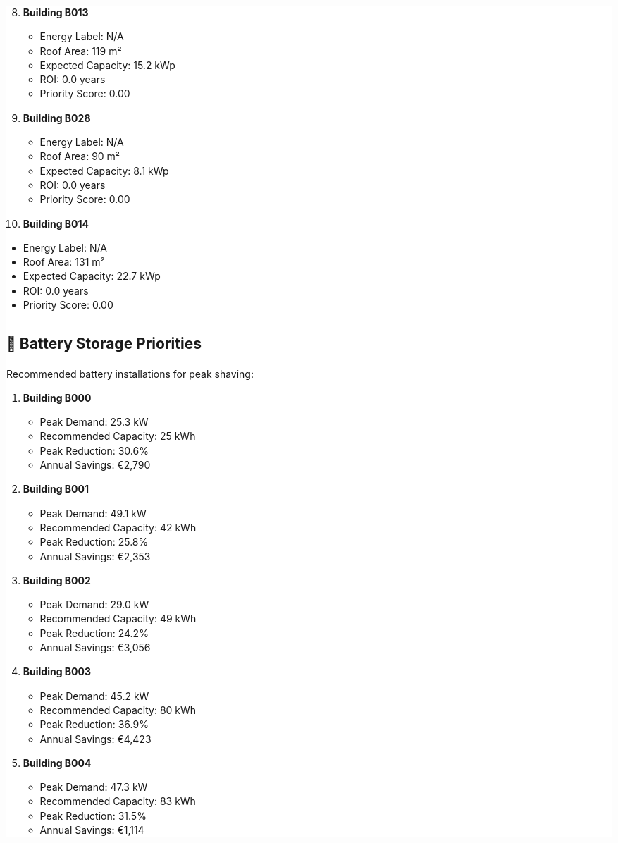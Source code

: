 8. **Building B013**
   - Energy Label: N/A
   - Roof Area: 119 m²
   - Expected Capacity: 15.2 kWp
   - ROI: 0.0 years
   - Priority Score: 0.00

9. **Building B028**
   - Energy Label: N/A
   - Roof Area: 90 m²
   - Expected Capacity: 8.1 kWp
   - ROI: 0.0 years
   - Priority Score: 0.00

10. **Building B014**
   - Energy Label: N/A
   - Roof Area: 131 m²
   - Expected Capacity: 22.7 kWp
   - ROI: 0.0 years
   - Priority Score: 0.00

## 🔋 Battery Storage Priorities

Recommended battery installations for peak shaving:

1. **Building B000**
   - Peak Demand: 25.3 kW
   - Recommended Capacity: 25 kWh
   - Peak Reduction: 30.6%
   - Annual Savings: €2,790

2. **Building B001**
   - Peak Demand: 49.1 kW
   - Recommended Capacity: 42 kWh
   - Peak Reduction: 25.8%
   - Annual Savings: €2,353

3. **Building B002**
   - Peak Demand: 29.0 kW
   - Recommended Capacity: 49 kWh
   - Peak Reduction: 24.2%
   - Annual Savings: €3,056

4. **Building B003**
   - Peak Demand: 45.2 kW
   - Recommended Capacity: 80 kWh
   - Peak Reduction: 36.9%
   - Annual Savings: €4,423

5. **Building B004**
   - Peak Demand: 47.3 kW
   - Recommended Capacity: 83 kWh
   - Peak Reduction: 31.5%
   - Annual Savings: €1,114
